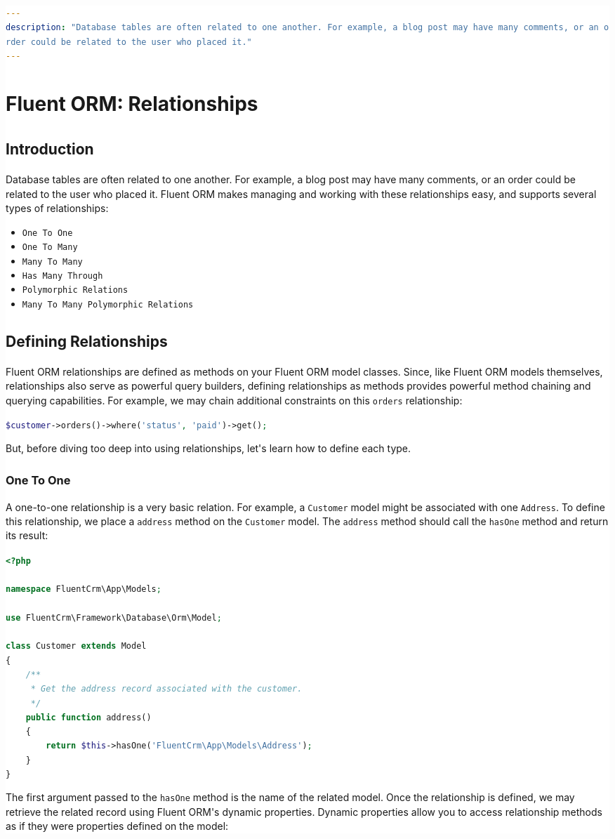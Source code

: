 ```yaml
---
description: "Database tables are often related to one another. For example, a blog post may have many comments, or an order could be related to the user who placed it."
---
```


# Fluent ORM: Relationships

<Badge type="tip" vertical="top" text="Fluent Framework" /> <Badge type="warning" vertical="top" text="ORM" />


## Introduction

Database tables are often related to one another. For example, a blog post may have many comments, or an order could be related to the user who placed it. Fluent ORM makes managing and working with these relationships easy, and supports several types of relationships:

- `One To One`
- `One To Many`
- `Many To Many`
- `Has Many Through`
- `Polymorphic Relations`
- `Many To Many Polymorphic Relations`


## Defining Relationships

Fluent ORM relationships are defined as methods on your Fluent ORM model classes. Since, like Fluent ORM models themselves, relationships also serve as powerful <a :href="$withBase('/database/query-builder')">query builders</a>, defining relationships as methods provides powerful method chaining and querying capabilities. For example, we may chain additional constraints on this `orders` relationship:
```php
$customer->orders()->where('status', 'paid')->get();
```
But, before diving too deep into using relationships, let's learn how to define each type.

### One To One
A one-to-one relationship is a very basic relation. For example, a `Customer` model might be associated with one `Address`. To define this relationship, we place a `address` method on the `Customer` model. The `address` method should call the `hasOne` method and return its result:
```php
<?php
 
namespace FluentCrm\App\Models;
 
use FluentCrm\Framework\Database\Orm\Model;
 
class Customer extends Model
{
    /**
     * Get the address record associated with the customer.
     */
    public function address()
    {
        return $this->hasOne('FluentCrm\App\Models\Address');
    }
}
```
The first argument passed to the `hasOne` method is the name of the related model. Once the relationship is defined, we may retrieve the related record using Fluent ORM's dynamic properties. Dynamic properties allow you to access relationship methods as if they were properties defined on the model: